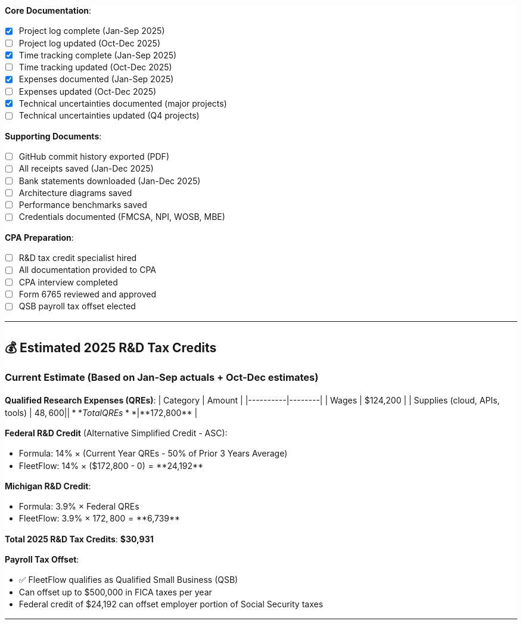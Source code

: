 **Core Documentation**:

- [x] Project log complete (Jan-Sep 2025)
- [ ] Project log updated (Oct-Dec 2025)
- [x] Time tracking complete (Jan-Sep 2025)
- [ ] Time tracking updated (Oct-Dec 2025)
- [x] Expenses documented (Jan-Sep 2025)
- [ ] Expenses updated (Oct-Dec 2025)
- [x] Technical uncertainties documented (major projects)
- [ ] Technical uncertainties updated (Q4 projects)

**Supporting Documents**:

- [ ] GitHub commit history exported (PDF)
- [ ] All receipts saved (Jan-Dec 2025)
- [ ] Bank statements downloaded (Jan-Dec 2025)
- [ ] Architecture diagrams saved
- [ ] Performance benchmarks saved
- [ ] Credentials documented (FMCSA, NPI, WOSB, MBE)

**CPA Preparation**:

- [ ] R&D tax credit specialist hired
- [ ] All documentation provided to CPA
- [ ] CPA interview completed
- [ ] Form 6765 reviewed and approved
- [ ] QSB payroll tax offset elected

---

## 💰 Estimated 2025 R&D Tax Credits

### Current Estimate (Based on Jan-Sep actuals + Oct-Dec estimates)

**Qualified Research Expenses (QREs)**: | Category | Amount | |----------|--------| | Wages |
$124,200 | | Supplies (cloud, APIs, tools) | $48,600 | | **Total QREs** | **$172,800** |

**Federal R&D Credit** (Alternative Simplified Credit - ASC):

- Formula: 14% × (Current Year QREs - 50% of Prior 3 Years Average)
- FleetFlow: 14% × ($172,800 - $0) = **$24,192**

**Michigan R&D Credit**:

- Formula: 3.9% × Federal QREs
- FleetFlow: 3.9% × $172,800 = **$6,739**

**Total 2025 R&D Tax Credits**: **$30,931**

**Payroll Tax Offset**:

- ✅ FleetFlow qualifies as Qualified Small Business (QSB)
- Can offset up to $500,000 in FICA taxes per year
- Federal credit of $24,192 can offset employer portion of Social Security taxes

---
